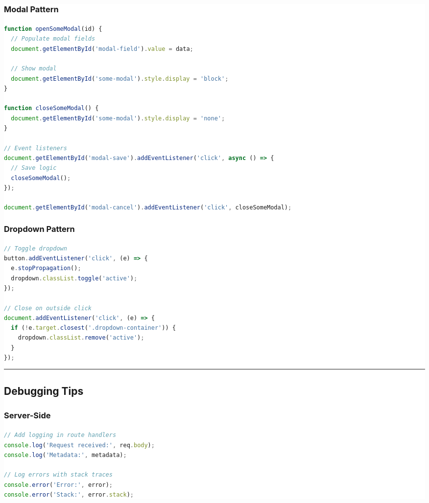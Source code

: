 ### Modal Pattern
```javascript
function openSomeModal(id) {
  // Populate modal fields
  document.getElementById('modal-field').value = data;
  
  // Show modal
  document.getElementById('some-modal').style.display = 'block';
}

function closeSomeModal() {
  document.getElementById('some-modal').style.display = 'none';
}

// Event listeners
document.getElementById('modal-save').addEventListener('click', async () => {
  // Save logic
  closeSomeModal();
});

document.getElementById('modal-cancel').addEventListener('click', closeSomeModal);
```

### Dropdown Pattern
```javascript
// Toggle dropdown
button.addEventListener('click', (e) => {
  e.stopPropagation();
  dropdown.classList.toggle('active');
});

// Close on outside click
document.addEventListener('click', (e) => {
  if (!e.target.closest('.dropdown-container')) {
    dropdown.classList.remove('active');
  }
});
```

---

## Debugging Tips

### Server-Side
```javascript
// Add logging in route handlers
console.log('Request received:', req.body);
console.log('Metadata:', metadata);

// Log errors with stack traces
console.error('Error:', error);
console.error('Stack:', error.stack);
```
